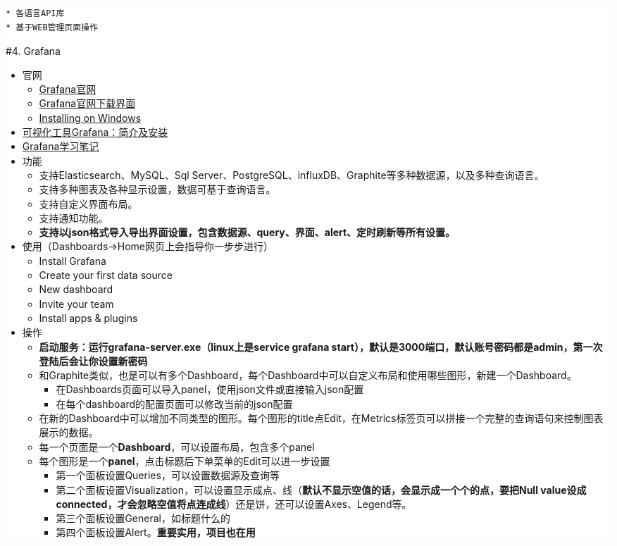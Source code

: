     * 各语言API库
    * 基于WEB管理页面操作

#4. Grafana
* 官网
    * [Grafana官网](https://grafana.com/)
    * [Grafana官网下载界面](https://grafana.com/grafana/download?platform=windows)
    * [Installing on Windows](http://docs.grafana.org/installation/windows/)
* [可视化工具Grafana：简介及安装](https://www.cnblogs.com/imyalost/p/9873641.html)
* [Grafana学习笔记](https://blog.csdn.net/vtnews/article/details/80191089)
* 功能
    * 支持Elasticsearch、MySQL、Sql Server、PostgreSQL、influxDB、Graphite等多种数据源，以及多种查询语言。
    * 支持多种图表及各种显示设置，数据可基于查询语言。
    * 支持自定义界面布局。
    * 支持通知功能。
    * **支持以json格式导入导出界面设置，包含数据源、query、界面、alert、定时刷新等所有设置。**
* 使用（Dashboards->Home网页上会指导你一步步进行）
    * Install Grafana
    * Create your first data source
    * New dashboard
    * Invite your team
    * Install apps & plugins
* 操作
    * **启动服务：运行grafana-server.exe（linux上是service grafana start），默认是3000端口，默认账号密码都是admin，第一次登陆后会让你设置新密码**
    * 和Graphite类似，也是可以有多个Dashboard，每个Dashboard中可以自定义布局和使用哪些图形，新建一个Dashboard。
        * 在Dashboards页面可以导入panel，使用json文件或直接输入json配置
        * 在每个dashboard的配置页面可以修改当前的json配置
    * 在新的Dashboard中可以增加不同类型的图形。每个图形的title点Edit，在Metrics标签页可以拼接一个完整的查询语句来控制图表展示的数据。
    * 每一个页面是一个**Dashboard**，可以设置布局，包含多个panel 
   * 每个图形是一个**panel**，点击标题后下单菜单的Edit可以进一步设置
        * 第一个面板设置Queries，可以设置数据源及查询等
        * 第二个面板设置Visualization，可以设置显示成点、线（**默认不显示空值的话，会显示成一个个的点，要把Null value设成connected，才会忽略空值将点连成线**）还是饼，还可以设置Axes、Legend等。
        * 第三个面板设置General，如标题什么的
        * 第四个面板设置Alert。**重要实用，项目也在用**